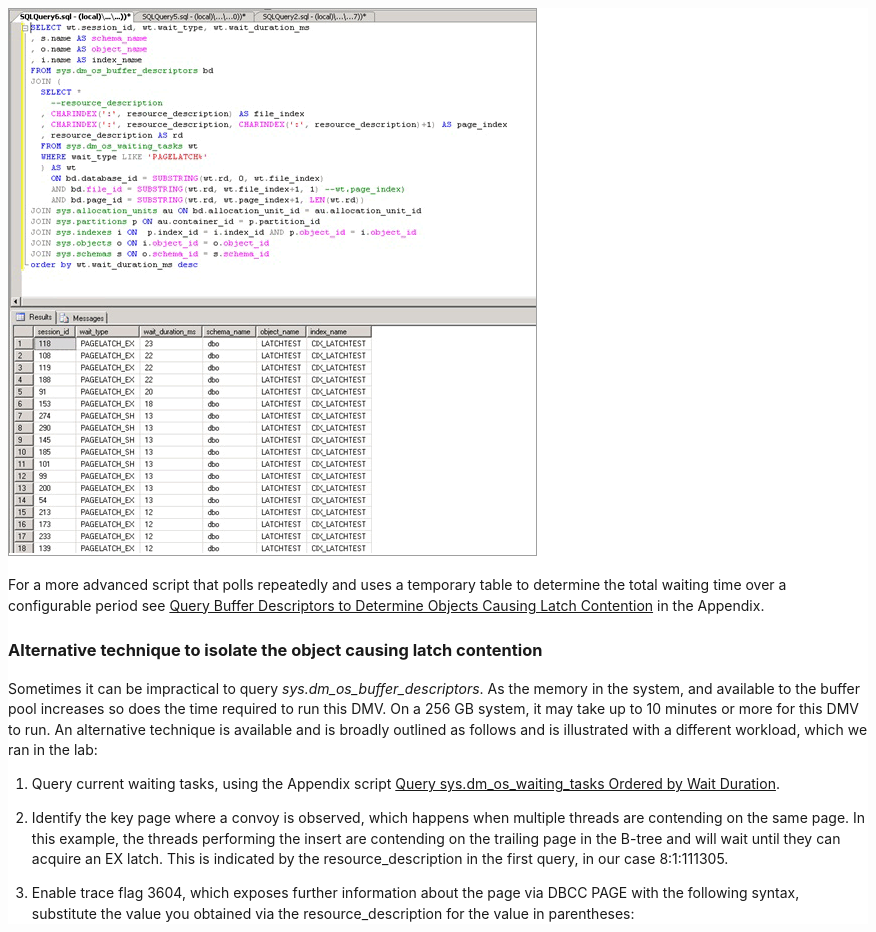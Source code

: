 ![LATCHTEST contention](./media/diagnose-resolve-latch-contention/image21.png)

For a more advanced script that polls repeatedly and uses a temporary table to determine the total waiting time over a configurable period see [Query Buffer Descriptors to Determine Objects Causing Latch Contention](#query-buffer-descriptors) in the Appendix.

### Alternative technique to isolate the object causing latch contention

Sometimes it can be impractical to query *sys.dm_os_buffer_descriptors*. As the memory in the system, and available to the buffer pool increases so does the time required to run this DMV. On a 256 GB system, it may take up to 10 minutes or more for this DMV to run. An alternative technique is available and is broadly outlined as follows and is illustrated with a different workload, which we ran in the lab:

1. Query current waiting tasks, using the Appendix script [Query sys.dm_os_waiting_tasks Ordered by Wait Duration](#waiting-tasks-script2).

2. Identify the key page where a convoy is observed, which happens when multiple threads are contending on the same page. In this example, the threads performing the insert are contending on the trailing page in the B-tree and will wait until they can acquire an EX latch. This is indicated by the resource_description in the first query, in our case 8:1:111305.

3. Enable trace flag 3604, which exposes further information about the page via DBCC PAGE with the following syntax, substitute the value you obtained via the resource_description for the value in parentheses:
